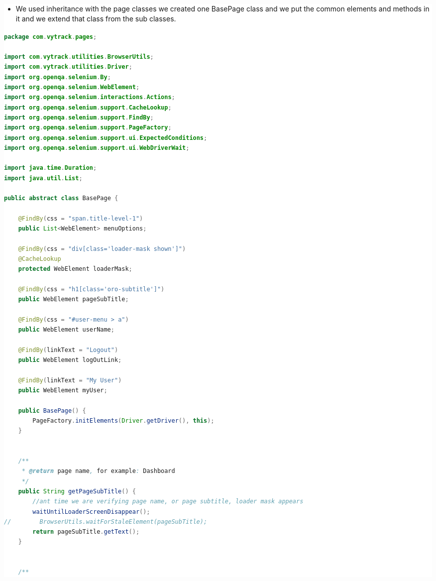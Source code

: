 ````java


````


- We used inheritance with the page classes we created one BasePage class and we put the common elements and methods 
  in it and we extend that class from the sub classes.


````java
package com.vytrack.pages;

import com.vytrack.utilities.BrowserUtils;
import com.vytrack.utilities.Driver;
import org.openqa.selenium.By;
import org.openqa.selenium.WebElement;
import org.openqa.selenium.interactions.Actions;
import org.openqa.selenium.support.CacheLookup;
import org.openqa.selenium.support.FindBy;
import org.openqa.selenium.support.PageFactory;
import org.openqa.selenium.support.ui.ExpectedConditions;
import org.openqa.selenium.support.ui.WebDriverWait;

import java.time.Duration;
import java.util.List;

public abstract class BasePage {

    @FindBy(css = "span.title-level-1")
    public List<WebElement> menuOptions;

    @FindBy(css = "div[class='loader-mask shown']")
    @CacheLookup
    protected WebElement loaderMask;

    @FindBy(css = "h1[class='oro-subtitle']")
    public WebElement pageSubTitle;

    @FindBy(css = "#user-menu > a")
    public WebElement userName;

    @FindBy(linkText = "Logout")
    public WebElement logOutLink;

    @FindBy(linkText = "My User")
    public WebElement myUser;

    public BasePage() {
        PageFactory.initElements(Driver.getDriver(), this);
    }


    /**
     * @return page name, for example: Dashboard
     */
    public String getPageSubTitle() {
        //ant time we are verifying page name, or page subtitle, loader mask appears
        waitUntilLoaderScreenDisappear();
//        BrowserUtils.waitForStaleElement(pageSubTitle);
        return pageSubTitle.getText();
    }


    /**
````